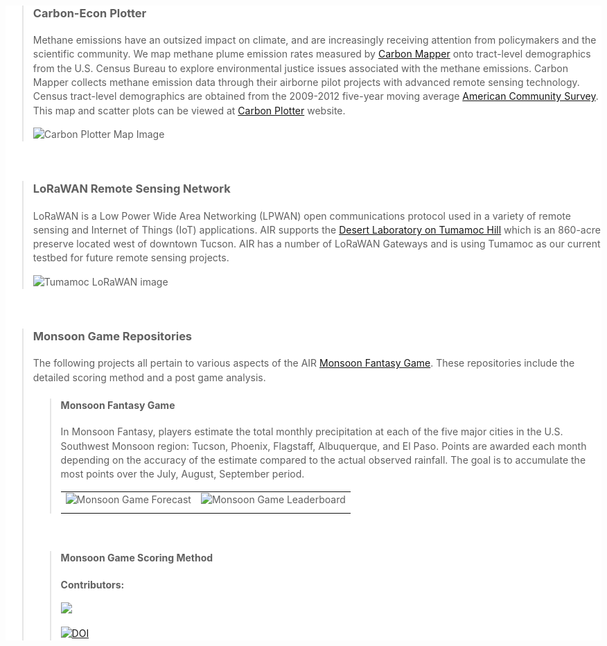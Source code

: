 >### **Carbon-Econ Plotter**
>Methane emissions have an outsized impact on climate, and are increasingly receiving attention from policymakers and the scientific community. We map methane plume emission rates measured by [Carbon Mapper](https://carbonmapper.org) onto tract-level demographics from the U.S. Census Bureau to explore environmental justice issues associated with the methane emissions. Carbon Mapper collects methane emission data through their airborne pilot projects with advanced remote sensing technology. Census tract-level demographics are obtained from the 2009-2012 five-year moving average [American Community Survey](https://www.census.gov/programs-surveys/acs). This map and scatter plots can be viewed at [Carbon Plotter](https://carbon-plotter.air.arizona.edu/map) website.
>
>![Carbon Plotter Map Image](https://github.com/uaenvironment/uaenvironment.github.io/blob/master/images/carbonplotter.png?raw=true)

<br />

>### **LoRaWAN Remote Sensing Network**
>LoRaWAN is a Low Power Wide Area Networking (LPWAN) open communications protocol used in a variety of remote sensing and Internet of Things (IoT) applications. AIR supports the [Desert Laboratory on Tumamoc Hill](https://tumamoc.arizona.edu/) which is an 860-acre preserve located west of downtown Tucson. AIR has a number of LoRaWAN Gateways and is using Tumamoc as our current testbed for future remote sensing projects.
>
>![Tumamoc LoRaWAN image](https://github.com/uaenvironment/uaenvironment.github.io/blob/master/images/lorawan_tumamoc.jpg?raw=true)

<br />


>### **Monsoon Game Repositories**
>The following projects all pertain to various aspects of the AIR [Monsoon Fantasy Game](https://monsoonfantasy.arizona.edu). These repositories include the detailed scoring method and a post game analysis.
>
>>#### **Monsoon Fantasy Game**
>>In Monsoon Fantasy, players estimate the total monthly precipitation at each of the five major cities in the U.S. Southwest Monsoon region: Tucson, Phoenix, Flagstaff, Albuquerque, and El Paso. Points are awarded each month depending on the accuracy of the estimate compared to the actual observed rainfall. The goal is to accumulate the most points over the July, August, September period.
>>
>>| | |
>>|---|---|
>>|![Monsoon Game Forecast](https://github.com/uaenvironment/uaenvironment.github.io/blob/master/images/monsoon-game-forecast.png?raw=true)| ![Monsoon Game Leaderboard](https://github.com/uaenvironment/uaenvironment.github.io/blob/master/images/monsoon-game-leaderboard.png?raw=true)|
>>|||
>
><br />
>
>>#### **Monsoon Game Scoring Method**
>><b>Contributors:</b>
>>
>><a href="https://github.com/uaenvironment/monsoon-game-scoring-method/graphs/contributors">
>>  <img src="https://contrib.rocks/image?repo=uaenvironment/monsoon-game-scoring-method" width="150px"/>
>></a>
>>
>>[![DOI](https://zenodo.org/badge/DOI/10.5281/zenodo.6878318.svg)](https://doi.org/10.5281/zenodo.6878318)
>>